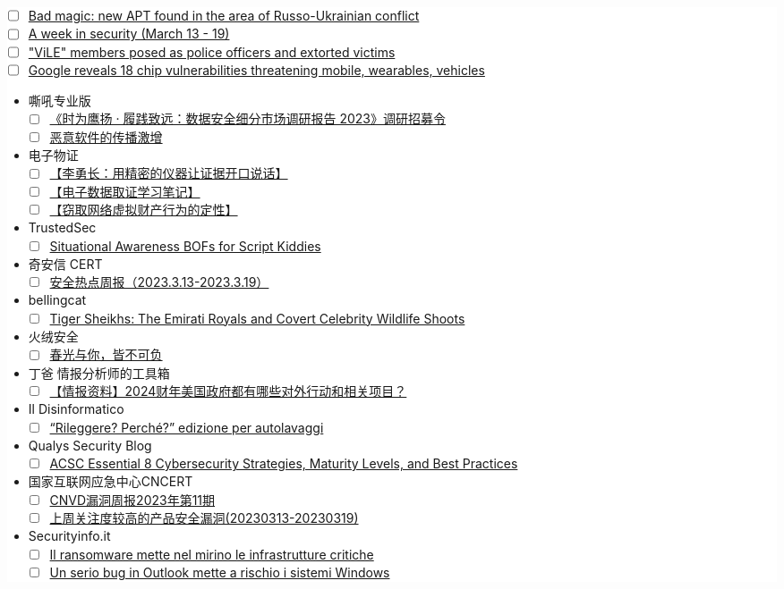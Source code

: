   - [ ] [Bad magic: new APT found in the area of Russo-Ukrainian conflict](https://securelist.com/bad-magic-apt/109087/)
  - [ ] [A week in security (March 13 - 19)](https://www.malwarebytes.com/blog/news/2023/03/a-week-in-security-march-13-19)
  - [ ] ["ViLE" members posed as police officers and extorted victims](https://www.malwarebytes.com/blog/news/2023/03/doxxers-posed-as-police-officers-to-obtain-information-from-social-media-companies)
  - [ ] [Google reveals 18 chip vulnerabilities threatening mobile, wearables, vehicles](https://www.malwarebytes.com/blog/news/2023/03/google-reveals-18-chip-vulnerabilities-threatening-mobile-wearables-vehicles)
- 嘶吼专业版
  - [ ] [《时为鹰扬 · 履践致远：数据安全细分市场调研报告 2023》调研招募令](https://mp.weixin.qq.com/s?__biz=MzI0MDY1MDU4MQ==&mid=2247558943&idx=1&sn=936bdb2e5575ea058d7da3444edee2b7&chksm=e9143725de63be33575e73b2f495e8e489fd39169941af997489fb009188ce750be11743551c&scene=58&subscene=0#rd)
  - [ ] [恶意软件的传播激增](https://mp.weixin.qq.com/s?__biz=MzI0MDY1MDU4MQ==&mid=2247558943&idx=2&sn=d5046264db298bace4b1c0a63a4e53d5&chksm=e9143725de63be33bf31fc2d4fac0f73097be3e4721627773c1b9de571497bd6f31052c4d886&scene=58&subscene=0#rd)
- 电子物证
  - [ ] [【李勇长：用精密的仪器让证据开口说话】](https://mp.weixin.qq.com/s?__biz=MzAwNDcwMDgzMA==&mid=2651045178&idx=1&sn=1350aa4172421c5d15141230d5771d05&chksm=80d0f2cbb7a77bdd4dd00220984ceecdc0b4707398ef8facdb5fdf89cc5bcc03db2612d8559a&scene=58&subscene=0#rd)
  - [ ] [【电子数据取证学习笔记】](https://mp.weixin.qq.com/s?__biz=MzAwNDcwMDgzMA==&mid=2651045178&idx=2&sn=c1b7b16bd95c4c4d27be9ee410f47a01&chksm=80d0f2cbb7a77bdd5f84b101a47b7becba970270d3d2f7516516081c5eb151a6f9358dbccb4d&scene=58&subscene=0#rd)
  - [ ] [【窃取网络虚拟财产行为的定性】](https://mp.weixin.qq.com/s?__biz=MzAwNDcwMDgzMA==&mid=2651045178&idx=3&sn=57baf706d9a1e737e522612d2d383a69&chksm=80d0f2cbb7a77bddc0f9bb8cd7c87b6bba343f68dfa2e21872068f34c5dab9cb3399988f4d16&scene=58&subscene=0#rd)
- TrustedSec
  - [ ] [Situational Awareness BOFs for Script Kiddies](https://www.trustedsec.com/blog/situational-awareness-bofs-for-script-kiddies/)
- 奇安信 CERT
  - [ ] [安全热点周报（2023.3.13-2023.3.19）](https://mp.weixin.qq.com/s?__biz=MzU5NDgxODU1MQ==&mid=2247498091&idx=1&sn=79797655d59dd13cdcd5714f47376610&chksm=fe79ddf3c90e54e556172c9fb0ce787bd2a0cc33bb539e0e37cdbb5c220e31eeffcfdb24d749&scene=58&subscene=0#rd)
- bellingcat
  - [ ] [Tiger Sheikhs: The Emirati Royals and Covert Celebrity Wildlife Shoots](https://www.bellingcat.com/news/2023/03/21/tiger-sheikhs-uae-royals-wildlife-shoots/)
- 火绒安全
  - [ ] [春光与你，皆不可负](https://mp.weixin.qq.com/s?__biz=MzI3NjYzMDM1Mg==&mid=2247513779&idx=1&sn=ea1331371cf27dd411a2207cbcc9beaa&chksm=eb70688cdc07e19aa92a4eedc9090b5595738b5b11a2b3c512d18338b7bdc68fd78d7a87d7ab&scene=58&subscene=0#rd)
- 丁爸 情报分析师的工具箱
  - [ ] [【情报资料】2024财年美国政府都有哪些对外行动和相关项目？](https://mp.weixin.qq.com/s?__biz=MzI2MTE0NTE3Mw==&mid=2651135492&idx=1&sn=6c41271e6375a20d33bb3adeeae1b85c&chksm=f1af693ec6d8e028009dd7f1e29b1854a151eac1cd9b0c707137ec045b8d06162585591977a3&scene=58&subscene=0#rd)
- Il Disinformatico
  - [ ] [“Rileggere? Perché?” edizione per autolavaggi](http://attivissimo.blogspot.com/2023/03/rileggere-perche-edizione-per.html)
- Qualys Security Blog
  - [ ] [ACSC Essential 8 Cybersecurity Strategies, Maturity Levels, and Best Practices](https://blog.qualys.com/category/vulnerabilities-threat-research)
- 国家互联网应急中心CNCERT
  - [ ] [CNVD漏洞周报2023年第11期](https://mp.weixin.qq.com/s?__biz=MzIwNDk0MDgxMw==&mid=2247498150&idx=1&sn=a72ac25760dc7b1d6ea633fe64161f0a&chksm=973acac4a04d43d24f04d4b3fa1dafc42f444605c5dc5d18b9874068247fa1bf789c4d986bfb&scene=58&subscene=0#rd)
  - [ ] [上周关注度较高的产品安全漏洞(20230313-20230319)](https://mp.weixin.qq.com/s?__biz=MzIwNDk0MDgxMw==&mid=2247498150&idx=2&sn=b6a6e5bfbbed172ab93bcfaea13ba60c&chksm=973acac4a04d43d2d35543f520632adfa1a80eb7992d5c36ed0be0143281b55e1124790c17a2&scene=58&subscene=0#rd)
- Securityinfo.it
  - [ ] [Il ransomware mette nel mirino le infrastrutture critiche](https://www.securityinfo.it/2023/03/21/il-ransomware-mette-nel-mirino-le-infrastrutture-critiche/?utm_source=rss&utm_medium=rss&utm_campaign=il-ransomware-mette-nel-mirino-le-infrastrutture-critiche)
  - [ ] [Un serio bug in Outlook mette a rischio i sistemi Windows](https://www.securityinfo.it/2023/03/21/un-serio-bug-in-outlook-mette-a-rischio-i-sistemi-windows/?utm_source=rss&utm_medium=rss&utm_campaign=un-serio-bug-in-outlook-mette-a-rischio-i-sistemi-windows)